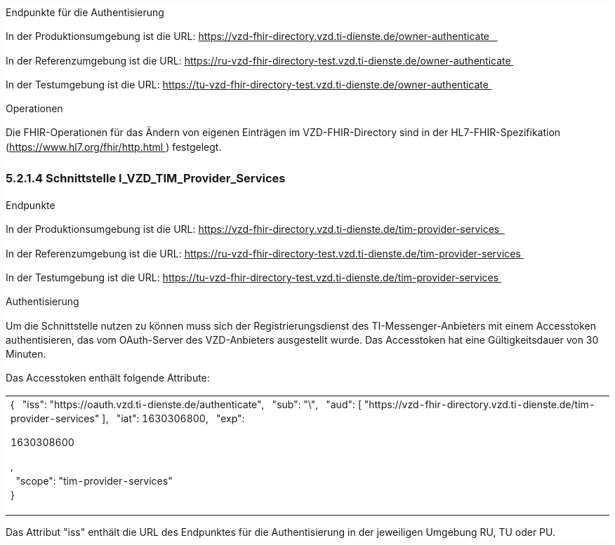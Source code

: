 Endpunkte für die Authentisierung

In der Produktionsumgebung ist die
URL: https://vzd-fhir-directory.vzd.ti-dienste.de/owner-authenticate   

In der Referenzumgebung ist die
URL: https://ru-vzd-fhir-directory-test.vzd.ti-dienste.de/owner-authenticate 

In der Testumgebung ist die
URL: https://tu-vzd-fhir-directory-test.vzd.ti-dienste.de/owner-authenticate 

Operationen

Die FHIR-Operationen für das Ändern von eigenen Einträgen im
VZD-FHIR-Directory sind in der HL7-FHIR-Spezifikation
(https://www.hl7.org/fhir/http.html ) festgelegt.

### 5.2.1.4 Schnittstelle I_VZD_TIM_Provider_Services

Endpunkte

In der Produktionsumgebung ist die
URL: https://vzd-fhir-directory.vzd.ti-dienste.de/tim-provider-services  

In der Referenzumgebung ist die
URL: https://ru-vzd-fhir-directory-test.vzd.ti-dienste.de/tim-provider-services 

In der Testumgebung ist die
URL: https://tu-vzd-fhir-directory-test.vzd.ti-dienste.de/tim-provider-services 

Authentisierung

Um die Schnittstelle nutzen zu können muss sich der Registrierungsdienst des
TI-Messenger-Anbieters mit einem Accesstoken authentisieren, das vom
OAuth-Server des VZD-Anbieters ausgestellt wurde. Das Accesstoken hat eine
Gültigkeitsdauer von 30 Minuten.

Das Accesstoken enthält folgende Attribute:

<table><tr><td>
{  
  "iss": "https://oauth.vzd.ti-dienste.de/authenticate",  
  "sub":
"\<client_id\>",  
  "aud": [
"https://vzd-fhir-directory.vzd.ti-dienste.de/tim-provider-services" ],  
 
"iat": 1630306800,  
  "exp":

1630308600

,  
  "scope": "tim-provider-services"  
}

</td></tr></table>

Das Attribut "iss" enthält die URL des Endpunktes für die Authentisierung in
der jeweiligen Umgebung RU, TU oder PU.
